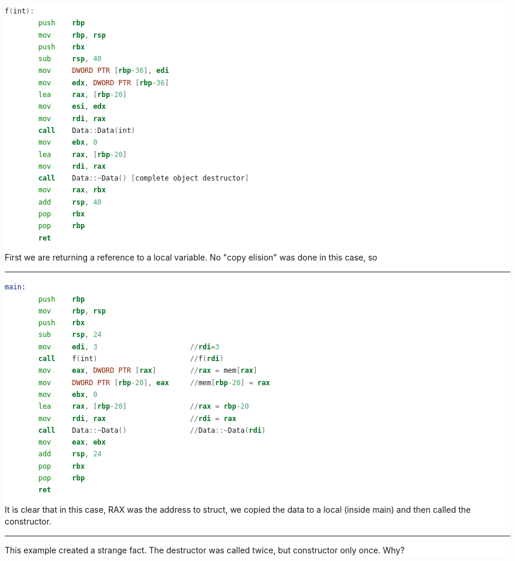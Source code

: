 
```asm
f(int):
        push    rbp
        mov     rbp, rsp
        push    rbx
        sub     rsp, 40
        mov     DWORD PTR [rbp-36], edi
        mov     edx, DWORD PTR [rbp-36]
        lea     rax, [rbp-20]
        mov     esi, edx
        mov     rdi, rax
        call    Data::Data(int)
        mov     ebx, 0
        lea     rax, [rbp-20]
        mov     rdi, rax
        call    Data::~Data() [complete object destructor]
        mov     rax, rbx
        add     rsp, 40
        pop     rbx
        pop     rbp
        ret
```

First we are returning a reference to a local variable. No "copy elision" was done in this case, so 

---

```asm
main:
        push    rbp
        mov     rbp, rsp
        push    rbx
        sub     rsp, 24
        mov     edi, 3                      //rdi=3
        call    f(int)                      //f(rdi)
        mov     eax, DWORD PTR [rax]        //rax = mem[rax]
        mov     DWORD PTR [rbp-20], eax     //mem[rbp-20] = rax
        mov     ebx, 0
        lea     rax, [rbp-20]               //rax = rbp-20
        mov     rdi, rax                    //rdi = rax
        call    Data::~Data()               //Data::~Data(rdi)
        mov     eax, ebx
        add     rsp, 24
        pop     rbx
        pop     rbp
        ret
```

It is clear that in this case, RAX was the address to struct, we copied the data to a local (inside main) and then called the constructor.

---

This example created a strange fact. The destructor was called twice, but constructor only once. Why?
